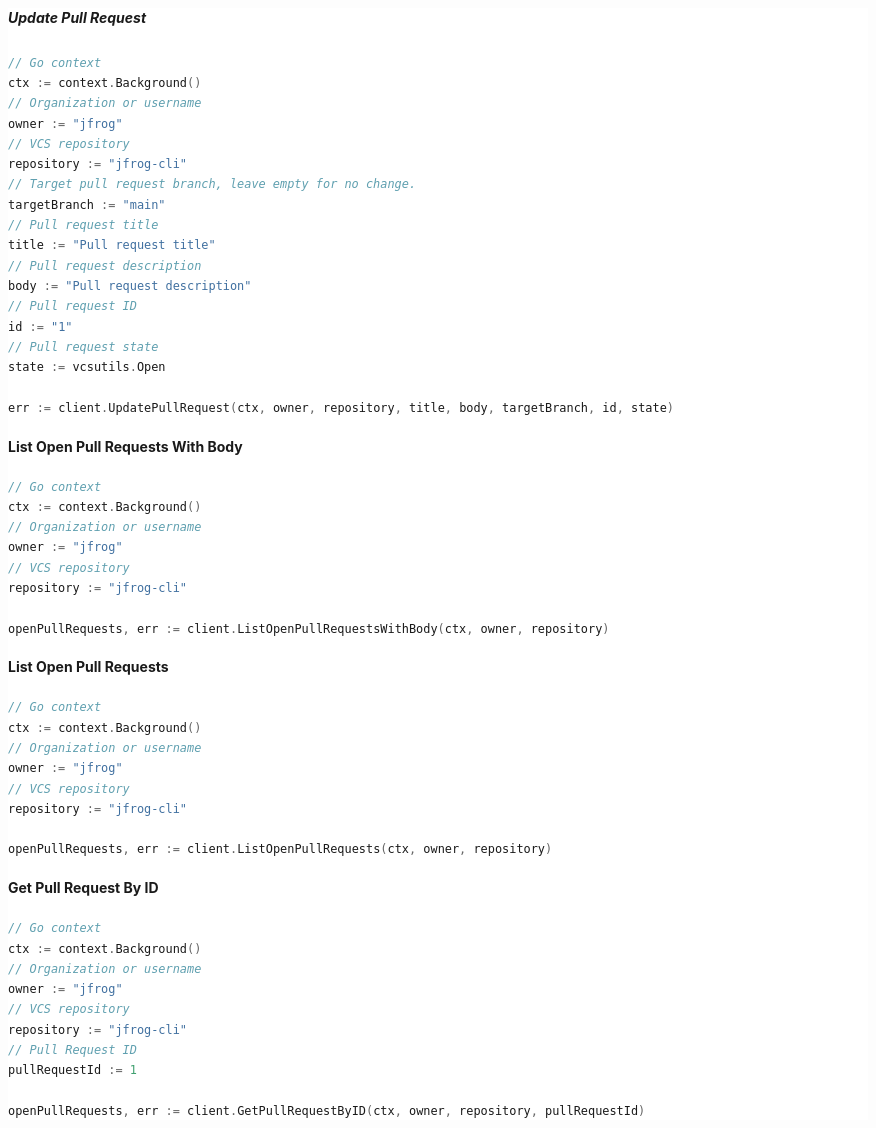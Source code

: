 ##### Update Pull Request

```go
// Go context
ctx := context.Background()
// Organization or username
owner := "jfrog"
// VCS repository
repository := "jfrog-cli"
// Target pull request branch, leave empty for no change.
targetBranch := "main"
// Pull request title
title := "Pull request title"
// Pull request description
body := "Pull request description"
// Pull request ID
id := "1"
// Pull request state
state := vcsutils.Open

err := client.UpdatePullRequest(ctx, owner, repository, title, body, targetBranch, id, state)
```

#### List Open Pull Requests With Body

```go
// Go context
ctx := context.Background()
// Organization or username
owner := "jfrog"
// VCS repository
repository := "jfrog-cli"

openPullRequests, err := client.ListOpenPullRequestsWithBody(ctx, owner, repository)
```

#### List Open Pull Requests

```go
// Go context
ctx := context.Background()
// Organization or username
owner := "jfrog"
// VCS repository
repository := "jfrog-cli"

openPullRequests, err := client.ListOpenPullRequests(ctx, owner, repository)
```

#### Get Pull Request By ID

```go
// Go context
ctx := context.Background()
// Organization or username
owner := "jfrog"
// VCS repository
repository := "jfrog-cli"
// Pull Request ID
pullRequestId := 1

openPullRequests, err := client.GetPullRequestByID(ctx, owner, repository, pullRequestId)
```
